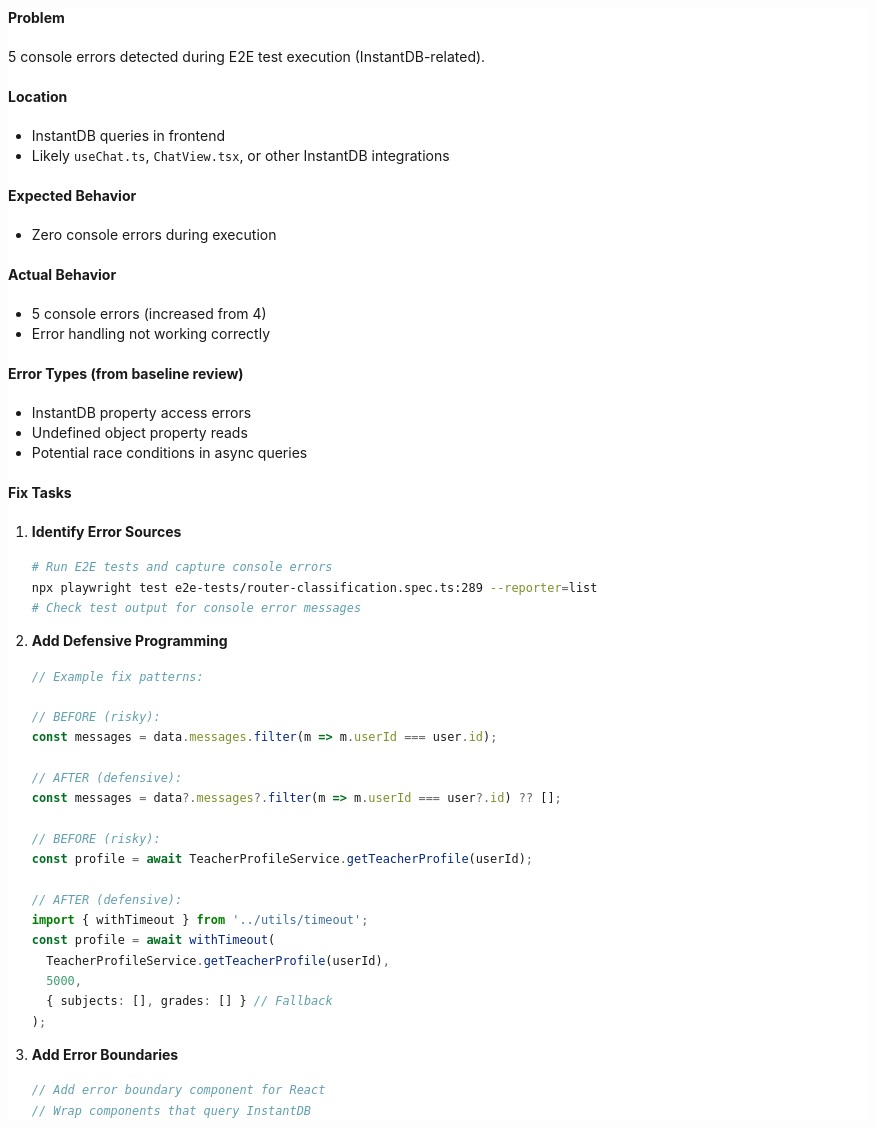 #### Problem
5 console errors detected during E2E test execution (InstantDB-related).

#### Location
- InstantDB queries in frontend
- Likely `useChat.ts`, `ChatView.tsx`, or other InstantDB integrations

#### Expected Behavior
- Zero console errors during execution

#### Actual Behavior
- 5 console errors (increased from 4)
- Error handling not working correctly

#### Error Types (from baseline review)
- InstantDB property access errors
- Undefined object property reads
- Potential race conditions in async queries

#### Fix Tasks

1. **Identify Error Sources**
   ```bash
   # Run E2E tests and capture console errors
   npx playwright test e2e-tests/router-classification.spec.ts:289 --reporter=list
   # Check test output for console error messages
   ```

2. **Add Defensive Programming**
   ```typescript
   // Example fix patterns:

   // BEFORE (risky):
   const messages = data.messages.filter(m => m.userId === user.id);

   // AFTER (defensive):
   const messages = data?.messages?.filter(m => m.userId === user?.id) ?? [];

   // BEFORE (risky):
   const profile = await TeacherProfileService.getTeacherProfile(userId);

   // AFTER (defensive):
   import { withTimeout } from '../utils/timeout';
   const profile = await withTimeout(
     TeacherProfileService.getTeacherProfile(userId),
     5000,
     { subjects: [], grades: [] } // Fallback
   );
   ```

3. **Add Error Boundaries**
   ```typescript
   // Add error boundary component for React
   // Wrap components that query InstantDB
   ```
